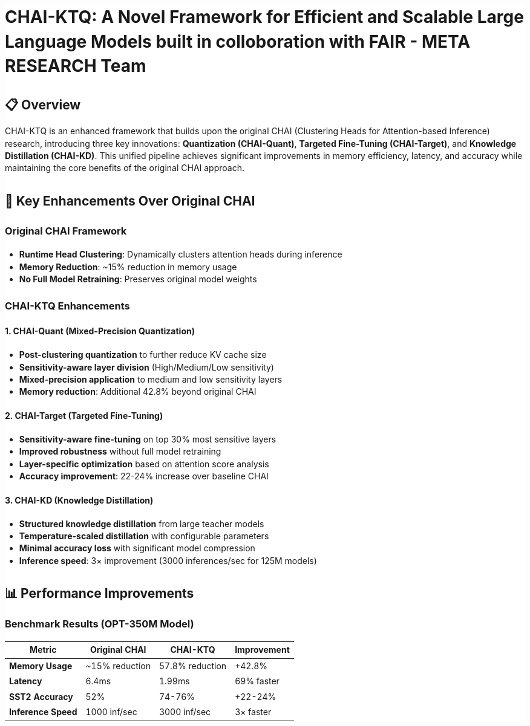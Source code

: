 # CHAI-KTQ: A Novel Framework for Efficient and Scalable Large Language Models built in colloboration with FAIR - META RESEARCH Team

## 📋 Overview

CHAI-KTQ is an enhanced framework that builds upon the original CHAI (Clustering Heads for Attention-based Inference) research, introducing three key innovations: **Quantization (CHAI-Quant)**, **Targeted Fine-Tuning (CHAI-Target)**, and **Knowledge Distillation (CHAI-KD)**. This unified pipeline achieves significant improvements in memory efficiency, latency, and accuracy while maintaining the core benefits of the original CHAI approach.

## 🚀 Key Enhancements Over Original CHAI

### Original CHAI Framework
- **Runtime Head Clustering**: Dynamically clusters attention heads during inference
- **Memory Reduction**: ~15% reduction in memory usage
- **No Full Model Retraining**: Preserves original model weights

### CHAI-KTQ Enhancements

#### 1. **CHAI-Quant (Mixed-Precision Quantization)**
- **Post-clustering quantization** to further reduce KV cache size
- **Sensitivity-aware layer division** (High/Medium/Low sensitivity)
- **Mixed-precision application** to medium and low sensitivity layers
- **Memory reduction**: Additional 42.8% beyond original CHAI

#### 2. **CHAI-Target (Targeted Fine-Tuning)**
- **Sensitivity-aware fine-tuning** on top 30% most sensitive layers
- **Improved robustness** without full model retraining
- **Layer-specific optimization** based on attention score analysis
- **Accuracy improvement**: 22-24% increase over baseline CHAI

#### 3. **CHAI-KD (Knowledge Distillation)**
- **Structured knowledge distillation** from large teacher models
- **Temperature-scaled distillation** with configurable parameters
- **Minimal accuracy loss** with significant model compression
- **Inference speed**: 3× improvement (3000 inferences/sec for 125M models)

## 📊 Performance Improvements

### Benchmark Results (OPT-350M Model)

| Metric | Original CHAI | CHAI-KTQ | Improvement |
|--------|---------------|----------|-------------|
| **Memory Usage** | ~15% reduction | 57.8% reduction | +42.8% |
| **Latency** | 6.4ms | 1.99ms | 69% faster |
| **SST2 Accuracy** | 52% | 74-76% | +22-24% |
| **Inference Speed** | 1000 inf/sec | 3000 inf/sec | 3× faster |

